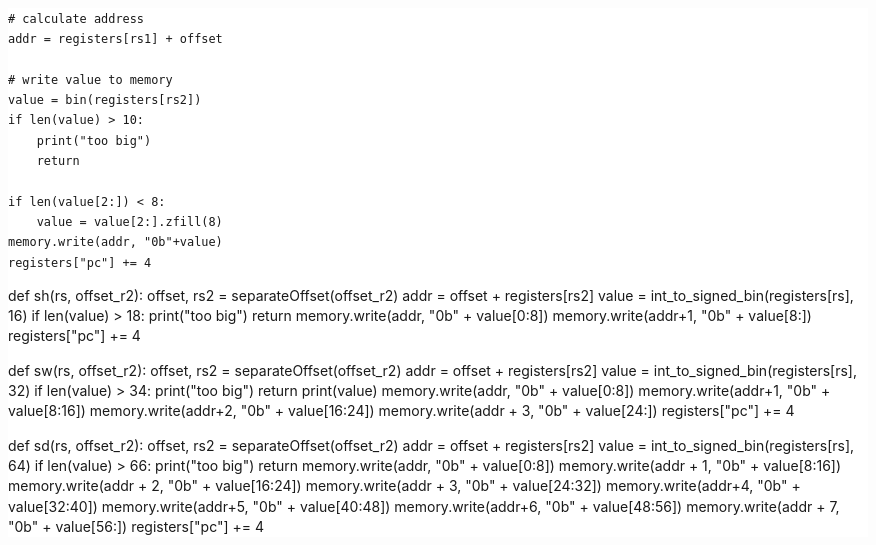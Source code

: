     # calculate address
    addr = registers[rs1] + offset

    # write value to memory
    value = bin(registers[rs2])
    if len(value) > 10:
        print("too big")
        return

    if len(value[2:]) < 8:
        value = value[2:].zfill(8)
    memory.write(addr, "0b"+value)
    registers["pc"] += 4

def sh(rs, offset_r2):
    offset, rs2 = separateOffset(offset_r2)
    addr = offset + registers[rs2]
    value = int_to_signed_bin(registers[rs], 16)
    if len(value) > 18:
        print("too big")
        return
    memory.write(addr, "0b" + value[0:8])
    memory.write(addr+1, "0b" + value[8:])
    registers["pc"] += 4

def sw(rs, offset_r2):
    offset, rs2 = separateOffset(offset_r2)
    addr = offset + registers[rs2]
    value = int_to_signed_bin(registers[rs], 32)
    if len(value) > 34:
        print("too big")
        return
    print(value)
    memory.write(addr, "0b" + value[0:8])
    memory.write(addr+1, "0b" + value[8:16])
    memory.write(addr+2, "0b" + value[16:24])
    memory.write(addr + 3, "0b" + value[24:])
    registers["pc"] += 4

def sd(rs, offset_r2):
    offset, rs2 = separateOffset(offset_r2)
    addr = offset + registers[rs2]
    value = int_to_signed_bin(registers[rs], 64)
    if len(value) > 66:
        print("too big")
        return
    memory.write(addr, "0b" + value[0:8])
    memory.write(addr + 1, "0b" + value[8:16])
    memory.write(addr + 2, "0b" + value[16:24])
    memory.write(addr + 3, "0b" + value[24:32])
    memory.write(addr+4, "0b" + value[32:40])
    memory.write(addr+5, "0b" + value[40:48])
    memory.write(addr+6, "0b" + value[48:56])
    memory.write(addr + 7, "0b" + value[56:])
    registers["pc"] += 4
